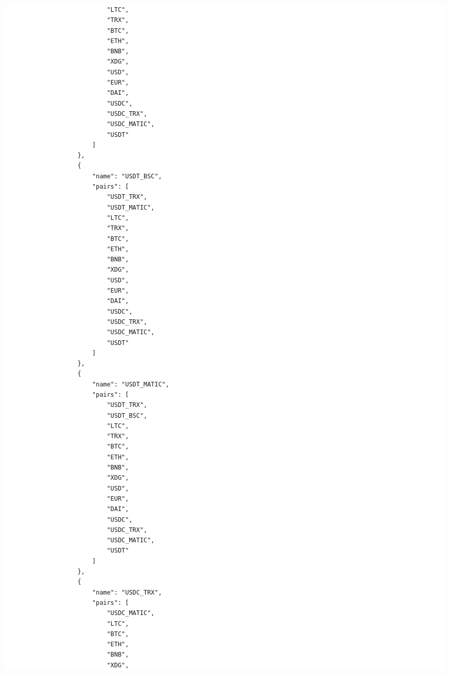 				                "LTC",
				                "TRX",
				                "BTC",
				                "ETH",
				                "BNB",
				                "XDG",
				                "USD",
				                "EUR",
				                "DAI",
				                "USDC",
				                "USDC_TRX",
				                "USDC_MATIC",
				                "USDT"
				            ]
				        },
				        {
				            "name": "USDT_BSC",
				            "pairs": [
				                "USDT_TRX",
				                "USDT_MATIC",
				                "LTC",
				                "TRX",
				                "BTC",
				                "ETH",
				                "BNB",
				                "XDG",
				                "USD",
				                "EUR",
				                "DAI",
				                "USDC",
				                "USDC_TRX",
				                "USDC_MATIC",
				                "USDT"
				            ]
				        },
				        {
				            "name": "USDT_MATIC",
				            "pairs": [
				                "USDT_TRX",
				                "USDT_BSC",
				                "LTC",
				                "TRX",
				                "BTC",
				                "ETH",
				                "BNB",
				                "XDG",
				                "USD",
				                "EUR",
				                "DAI",
				                "USDC",
				                "USDC_TRX",
				                "USDC_MATIC",
				                "USDT"
				            ]
				        },
				        {
				            "name": "USDC_TRX",
				            "pairs": [
				                "USDC_MATIC",
				                "LTC",
				                "BTC",
				                "ETH",
				                "BNB",
				                "XDG",